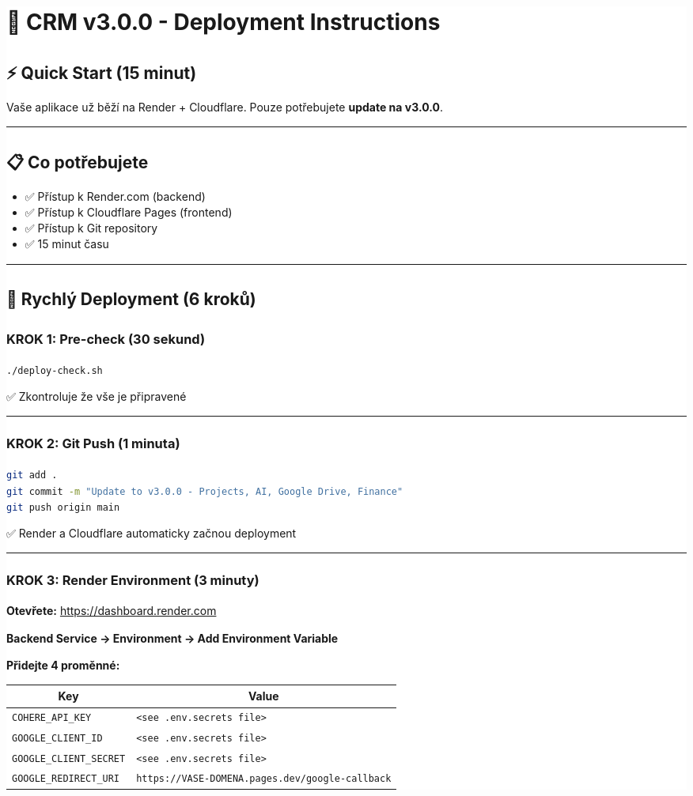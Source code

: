 # 🚀 CRM v3.0.0 - Deployment Instructions

## ⚡ Quick Start (15 minut)

Vaše aplikace už běží na Render + Cloudflare. Pouze potřebujete **update na v3.0.0**.

---

## 📋 Co potřebujete

- ✅ Přístup k Render.com (backend)
- ✅ Přístup k Cloudflare Pages (frontend)
- ✅ Přístup k Git repository
- ✅ 15 minut času

---

## 🎯 Rychlý Deployment (6 kroků)

### KROK 1: Pre-check (30 sekund)

```bash
./deploy-check.sh
```

✅ Zkontroluje že vše je připravené

---

### KROK 2: Git Push (1 minuta)

```bash
git add .
git commit -m "Update to v3.0.0 - Projects, AI, Google Drive, Finance"
git push origin main
```

✅ Render a Cloudflare automaticky začnou deployment

---

### KROK 3: Render Environment (3 minuty)

**Otevřete:** https://dashboard.render.com

**Backend Service → Environment → Add Environment Variable**

**Přidejte 4 proměnné:**

| Key | Value |
|-----|-------|
| `COHERE_API_KEY` | `<see .env.secrets file>` |
| `GOOGLE_CLIENT_ID` | `<see .env.secrets file>` |
| `GOOGLE_CLIENT_SECRET` | `<see .env.secrets file>` |
| `GOOGLE_REDIRECT_URI` | `https://VASE-DOMENA.pages.dev/google-callback` |
